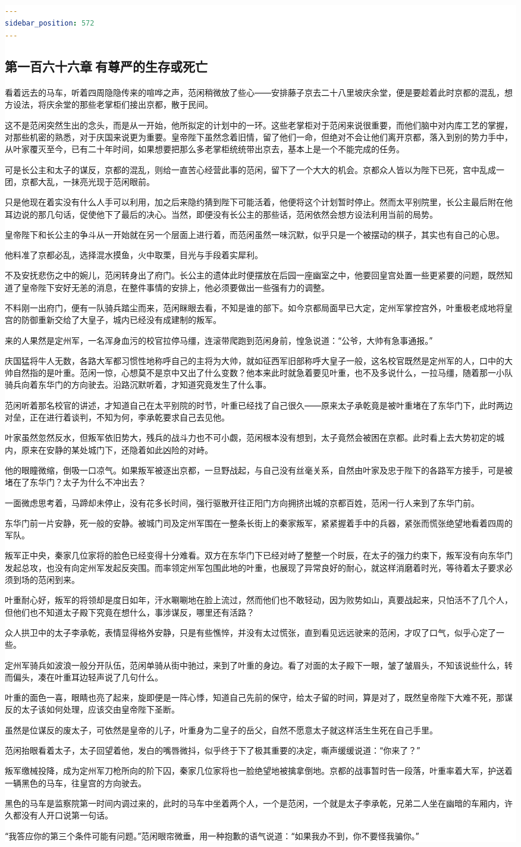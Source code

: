 ```yaml
---
sidebar_position: 572
---
```


## 第一百六十六章 **有尊严的生存或死亡**

看着远去的马车，听着四周隐隐传来的喧哗之声，范闲稍微放了些心——安排藤子京去二十八里坡庆余堂，便是要趁着此时京都的混乱，想方设法，将庆余堂的那些老掌柜们接出京都，散于民间。

这不是范闲突然生出的念头，而是从一开始，他所拟定的计划中的一环。这些老掌柜对于范闲来说很重要，而他们脑中对内库工艺的掌握，对那些机密的熟悉，对于庆国来说更为重要。皇帝陛下虽然念着旧情，留了他们一命，但绝对不会让他们离开京都，落入到别的势力手中，从叶家覆灭至今，已有二十年时间，如果想要把那么多老掌柜统统带出京去，基本上是一个不能完成的任务。

可是长公主和太子的谋反，京都的混乱，则给一直苦心经营此事的范闲，留下了一个大大的机会。京都众人皆以为陛下已死，宫中乱成一团，京都大乱，一抹亮光现于范闲眼前。

只是他现在着实没有什么人手可以利用，加之后来隐约猜到陛下可能活着，他便将这个计划暂时停止。然而太平别院里，长公主最后附在他耳边说的那几句话，促使他下了最后的决心。当然，即便没有长公主的那些话，范闲依然会想方设法利用当前的局势。

皇帝陛下和长公主的争斗从一开始就在另一个层面上进行着，而范闲虽然一味沉默，似乎只是一个被摆动的棋子，其实也有自己的心思。

他料准了京都必乱，选择混水摸鱼，火中取栗，目光与手段着实犀利。

不及安抚悲伤之中的婉儿，范闲转身出了府门。长公主的遗体此时便摆放在后园一座幽室之中，他要回皇宫处置一些更紧要的问题，既然知道了皇帝陛下安好无恙的消息，在整件事情的安排上，他必须要做出一些强有力的调整。

不料刚一出府门，便有一队骑兵踏尘而来，范闲眯眼去看，不知是谁的部下。如今京都局面早已大定，定州军掌控宫外，叶重极老成地将皇宫的防御重新交给了大皇子，城内已经没有成建制的叛军。

来的人果然是定州军，一名浑身血污的校官拉停马缰，连滚带爬跑到范闲身前，惶急说道：“公爷，大帅有急事通报。”

庆国猛将牛人无数，各路大军都习惯性地称呼自己的主将为大帅，就如征西军旧部称呼大皇子一般，这名校官既然是定州军的人，口中的大帅自然指的是叶重。范闲一惊，心想莫不是京中又出了什么变数？他本来此时就急着要见叶重，也不及多说什么，一拉马缰，随着那一小队骑兵向着东华门的方向驶去。沿路沉默听着，才知道究竟发生了什么事。

范闲听着那名校官的讲述，才知道自己在太平别院的时节，叶重已经找了自己很久——原来太子承乾竟是被叶重堵在了东华门下，此时两边对垒，正在进行着谈判，不知为何，李承乾要求自己去见他。

叶家虽然忽然反水，但叛军依旧势大，残兵的战斗力也不可小觑，范闲根本没有想到，太子竟然会被困在京都。此时看上去大势初定的城内，原来在安静的某处城门下，还隐着如此凶险的对峙。

他的眼瞳微缩，倒吸一口凉气。如果叛军被逐出京都，一旦野战起，与自己没有丝毫关系，自然由叶家及忠于陛下的各路军方接手，可是被堵在了东华门？太子为什么不冲出去？

一面微虑思考着，马蹄却未停止，没有花多长时间，强行驱散开往正阳门方向拥挤出城的京都百姓，范闲一行人来到了东华门前。

东华门前一片安静，死一般的安静。被城门司及定州军围在一整条长街上的秦家叛军，紧紧握着手中的兵器，紧张而慌张绝望地看着四周的军队。

叛军正中央，秦家几位家将的脸色已经变得十分难看。双方在东华门下已经对峙了整整一个时辰，在太子的强力约束下，叛军没有向东华门发起总攻，也没有向定州军发起反突围。而率领定州军包围此地的叶重，也展现了异常良好的耐心，就这样消磨着时光，等待着太子要求必须到场的范闲到来。

叶重耐心好，叛军的将领却是度日如年，汗水唰唰地在脸上流过，然而他们也不敢轻动，因为败势如山，真要战起来，只怕活不了几个人，但他们也不知道太子殿下究竟在想什么，事涉谋反，哪里还有活路？

众人拱卫中的太子李承乾，表情显得格外安静，只是有些憔悴，并没有太过慌张，直到看见远远驶来的范闲，才叹了口气，似乎心定了一些。

定州军骑兵如波浪一般分开队伍，范闲单骑从街中驰过，来到了叶重的身边。看了对面的太子殿下一眼，皱了皱眉头，不知该说些什么，转而偏头，凑在叶重耳边轻声说了几句什么。

叶重的面色一喜，眼睛也亮了起来，旋即便是一阵心悸，知道自己先前的保守，给太子留的时间，算是对了，既然皇帝陛下大难不死，那谋反的太子该如何处理，应该交由皇帝陛下圣断。

虽然是位谋反的废太子，可依然是皇帝的儿子，叶重身为二皇子的岳父，自然不愿意太子就这样活生生死在自己手里。

范闲抬眼看着太子，太子回望着他，发白的嘴唇微抖，似乎终于下了极其重要的决定，嘶声缓缓说道：“你来了？”

叛军缴械投降，成为定州军刀枪所向的阶下囚，秦家几位家将也一脸绝望地被擒拿倒地。京都的战事暂时告一段落，叶重率着大军，护送着一辆黑色的马车，往皇宫的方向驶去。

黑色的马车是监察院第一时间内调过来的，此时的马车中坐着两个人，一个是范闲，一个就是太子李承乾，兄弟二人坐在幽暗的车厢内，许久都没有人开口说第一句话。

“我答应你的第三个条件可能有问题。”范闲眼帘微垂，用一种抱歉的语气说道：“如果我办不到，你不要怪我骗你。”
